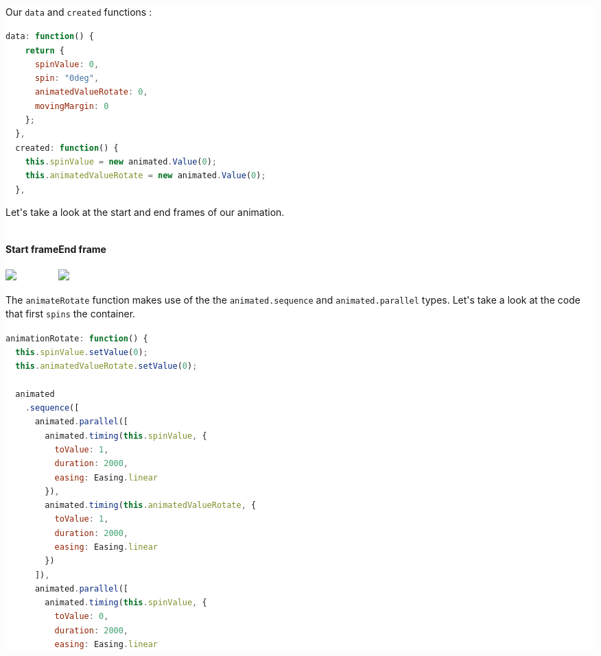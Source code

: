 Our `data` and `created` functions :

```js
data: function() {
    return {
      spinValue: 0,
      spin: "0deg",
      animatedValueRotate: 0,
      movingMargin: 0
    };
  },
  created: function() {
    this.spinValue = new animated.Value(0);
    this.animatedValueRotate = new animated.Value(0);
  },
```

Let's take a look at the start and end frames of our animation.

<div style="display: flex;" class="flex-column exam-app">
<div class="card">
  <h4 style="text-align:center">Start frame</h4>
<div class="hello-world-container">
  <div class="hello-world-wrapper">
    <img src="./../images/animation-rotate-start-frame.png" class="img-wrapper" />
  </div>
</div>
</div>
<div class="card">
    <h4 style="text-align:center"> End frame</h4>
      <div class="hello-world-container">
  <div class="hello-world-wrapper">
    <img src="./../images/animation-rotate-end-frame.png" class="img-wrapper" />
  </div>
</div>
</div>
</div>

The `animateRotate` function makes use of the the `animated.sequence` and `animated.parallel` types. Let's take a look at the code that first `spins` the container.

```js
animationRotate: function() {
  this.spinValue.setValue(0);
  this.animatedValueRotate.setValue(0);

  animated
    .sequence([
      animated.parallel([
        animated.timing(this.spinValue, {
          toValue: 1,
          duration: 2000,
          easing: Easing.linear
        }),
        animated.timing(this.animatedValueRotate, {
          toValue: 1,
          duration: 2000,
          easing: Easing.linear
        })
      ]),
      animated.parallel([
        animated.timing(this.spinValue, {
          toValue: 0,
          duration: 2000,
          easing: Easing.linear
```